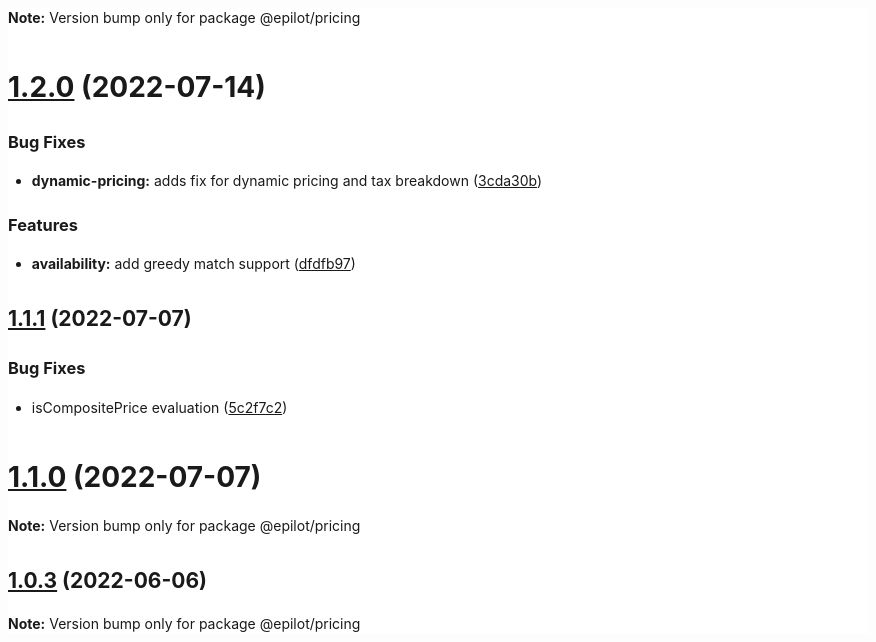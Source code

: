 **Note:** Version bump only for package @epilot/pricing





# [1.2.0](https://gitlab.com/e-pilot/product/checkout-and-pricing/pricing-api/compare/@epilot/pricing@1.1.1...@epilot/pricing@1.2.0) (2022-07-14)


### Bug Fixes

* **dynamic-pricing:** adds fix for dynamic pricing and tax breakdown ([3cda30b](https://gitlab.com/e-pilot/product/checkout-and-pricing/pricing-api/commit/3cda30b39456b6afdd1ba6369953254e1302297e))


### Features

* **availability:** add greedy match support ([dfdfb97](https://gitlab.com/e-pilot/product/checkout-and-pricing/pricing-api/commit/dfdfb979eb858f7d905ccffbdbbc697d44da75a8))





## [1.1.1](https://gitlab.com/e-pilot/product/checkout-and-pricing/pricing-api/compare/@epilot/pricing@1.1.0...@epilot/pricing@1.1.1) (2022-07-07)


### Bug Fixes

* isCompositePrice evaluation ([5c2f7c2](https://gitlab.com/e-pilot/product/checkout-and-pricing/pricing-api/commit/5c2f7c23867adaa95ca8316a6ce5b245fc5efff5))





# [1.1.0](https://gitlab.com/e-pilot/product/checkout-and-pricing/pricing-api/compare/@epilot/pricing@1.0.3...@epilot/pricing@1.1.0) (2022-07-07)

**Note:** Version bump only for package @epilot/pricing





## [1.0.3](https://gitlab.com/e-pilot/product/checkout-and-pricing/pricing-api/compare/@epilot/pricing@1.0.2...@epilot/pricing@1.0.3) (2022-06-06)

**Note:** Version bump only for package @epilot/pricing




